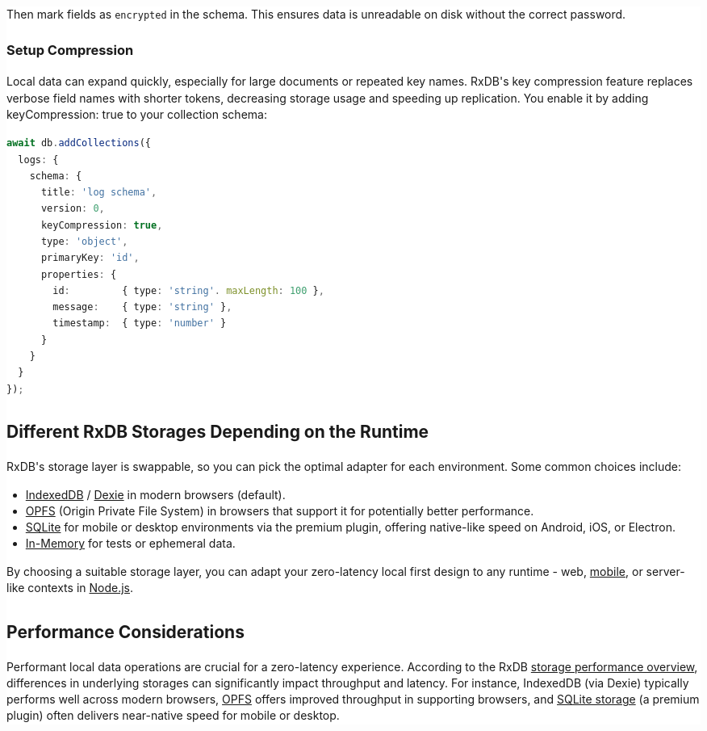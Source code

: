 Then mark fields as `encrypted` in the schema. This ensures data is unreadable on disk without the correct password.


### Setup Compression

Local data can expand quickly, especially for large documents or repeated key names. RxDB's key compression feature replaces verbose field names with shorter tokens, decreasing storage usage and speeding up replication. You enable it by adding keyCompression: true to your collection schema:


```ts
await db.addCollections({
  logs: {
    schema: {
      title: 'log schema',
      version: 0,
      keyCompression: true,
      type: 'object',
      primaryKey: 'id',
      properties: {
        id:         { type: 'string'. maxLength: 100 },
        message:    { type: 'string' },
        timestamp:  { type: 'number' }
      }
    }
  }
});
```

## Different RxDB Storages Depending on the Runtime

RxDB's storage layer is swappable, so you can pick the optimal adapter for each environment. Some common choices include:

- [IndexedDB](../rx-storage-indexeddb.md) / [Dexie](../rx-storage-dexie.md) in modern browsers (default).
- [OPFS](../rx-storage-opfs.md) (Origin Private File System) in browsers that support it for potentially better performance.
- [SQLite](../rx-storage-sqlite.md) for mobile or desktop environments via the premium plugin, offering native-like speed on Android, iOS, or Electron.
- [In-Memory](../rx-storage-memory.md) for tests or ephemeral data.

By choosing a suitable storage layer, you can adapt your zero-latency local first design to any runtime - web, [mobile](./mobile-database.md), or server-like contexts in [Node.js](../nodejs-database.mdo).


## Performance Considerations

Performant local data operations are crucial for a zero-latency experience. According to the RxDB [storage performance overview](../rx-storage-performance.md), differences in underlying storages can significantly impact throughput and latency. For instance, IndexedDB (via Dexie) typically performs well across modern browsers, [OPFS](../rx-storage-opfs.md) offers improved throughput in supporting browsers, and [SQLite storage](../rx-storage-sqlite.md) (a premium plugin) often delivers near-native speed for mobile or desktop.
